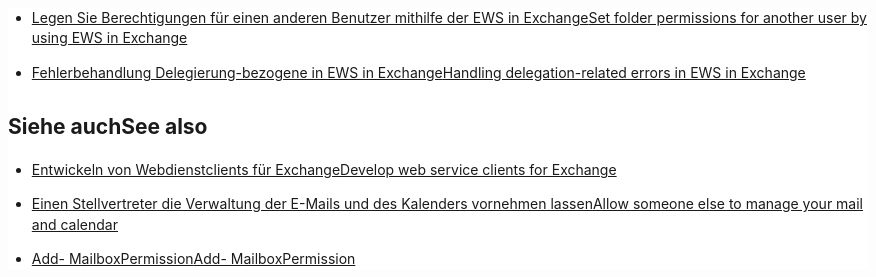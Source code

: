 - [<span data-ttu-id="50a7d-224">Legen Sie Berechtigungen für einen anderen Benutzer mithilfe der EWS in Exchange</span><span class="sxs-lookup"><span data-stu-id="50a7d-224">Set folder permissions for another user by using EWS in Exchange</span></span>](how-to-set-folder-permissions-for-another-user-by-using-ews-in-exchange.md)
    
- [<span data-ttu-id="50a7d-225">Fehlerbehandlung Delegierung-bezogene in EWS in Exchange</span><span class="sxs-lookup"><span data-stu-id="50a7d-225">Handling delegation-related errors in EWS in Exchange</span></span>](handling-delegation-related-errors-in-ews-in-exchange.md)
    
## <a name="see-also"></a><span data-ttu-id="50a7d-226">Siehe auch</span><span class="sxs-lookup"><span data-stu-id="50a7d-226">See also</span></span>


- [<span data-ttu-id="50a7d-227">Entwickeln von Webdienstclients für Exchange</span><span class="sxs-lookup"><span data-stu-id="50a7d-227">Develop web service clients for Exchange</span></span>](develop-web-service-clients-for-exchange.md)
    
- [<span data-ttu-id="50a7d-228">Einen Stellvertreter die Verwaltung der E-Mails und des Kalenders vornehmen lassen</span><span class="sxs-lookup"><span data-stu-id="50a7d-228">Allow someone else to manage your mail and calendar</span></span>](http://office.microsoft.com/en-us/outlook-help/allow-someone-else-to-manage-your-mail-and-calendar-HA102749417.aspx)
    
- [<span data-ttu-id="50a7d-229">Add- MailboxPermission</span><span class="sxs-lookup"><span data-stu-id="50a7d-229">Add- MailboxPermission</span></span>](http://technet.microsoft.com/de-de/library/bb124097%28v=exchg.150%29.aspx)
    

